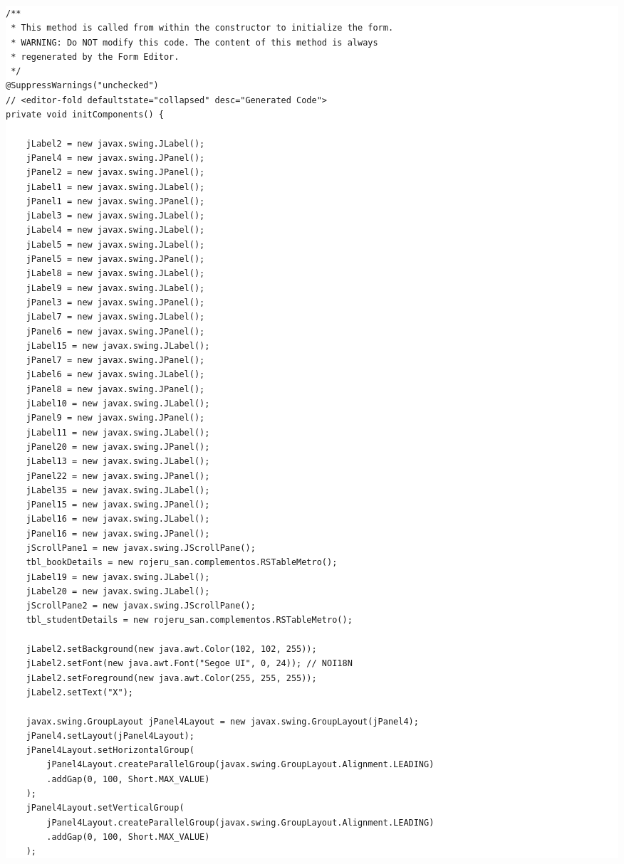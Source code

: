         
       
    /**
     * This method is called from within the constructor to initialize the form.
     * WARNING: Do NOT modify this code. The content of this method is always
     * regenerated by the Form Editor.
     */
    @SuppressWarnings("unchecked")
    // <editor-fold defaultstate="collapsed" desc="Generated Code">                          
    private void initComponents() {

        jLabel2 = new javax.swing.JLabel();
        jPanel4 = new javax.swing.JPanel();
        jPanel2 = new javax.swing.JPanel();
        jLabel1 = new javax.swing.JLabel();
        jPanel1 = new javax.swing.JPanel();
        jLabel3 = new javax.swing.JLabel();
        jLabel4 = new javax.swing.JLabel();
        jLabel5 = new javax.swing.JLabel();
        jPanel5 = new javax.swing.JPanel();
        jLabel8 = new javax.swing.JLabel();
        jLabel9 = new javax.swing.JLabel();
        jPanel3 = new javax.swing.JPanel();
        jLabel7 = new javax.swing.JLabel();
        jPanel6 = new javax.swing.JPanel();
        jLabel15 = new javax.swing.JLabel();
        jPanel7 = new javax.swing.JPanel();
        jLabel6 = new javax.swing.JLabel();
        jPanel8 = new javax.swing.JPanel();
        jLabel10 = new javax.swing.JLabel();
        jPanel9 = new javax.swing.JPanel();
        jLabel11 = new javax.swing.JLabel();
        jPanel20 = new javax.swing.JPanel();
        jLabel13 = new javax.swing.JLabel();
        jPanel22 = new javax.swing.JPanel();
        jLabel35 = new javax.swing.JLabel();
        jPanel15 = new javax.swing.JPanel();
        jLabel16 = new javax.swing.JLabel();
        jPanel16 = new javax.swing.JPanel();
        jScrollPane1 = new javax.swing.JScrollPane();
        tbl_bookDetails = new rojeru_san.complementos.RSTableMetro();
        jLabel19 = new javax.swing.JLabel();
        jLabel20 = new javax.swing.JLabel();
        jScrollPane2 = new javax.swing.JScrollPane();
        tbl_studentDetails = new rojeru_san.complementos.RSTableMetro();

        jLabel2.setBackground(new java.awt.Color(102, 102, 255));
        jLabel2.setFont(new java.awt.Font("Segoe UI", 0, 24)); // NOI18N
        jLabel2.setForeground(new java.awt.Color(255, 255, 255));
        jLabel2.setText("X");

        javax.swing.GroupLayout jPanel4Layout = new javax.swing.GroupLayout(jPanel4);
        jPanel4.setLayout(jPanel4Layout);
        jPanel4Layout.setHorizontalGroup(
            jPanel4Layout.createParallelGroup(javax.swing.GroupLayout.Alignment.LEADING)
            .addGap(0, 100, Short.MAX_VALUE)
        );
        jPanel4Layout.setVerticalGroup(
            jPanel4Layout.createParallelGroup(javax.swing.GroupLayout.Alignment.LEADING)
            .addGap(0, 100, Short.MAX_VALUE)
        );
